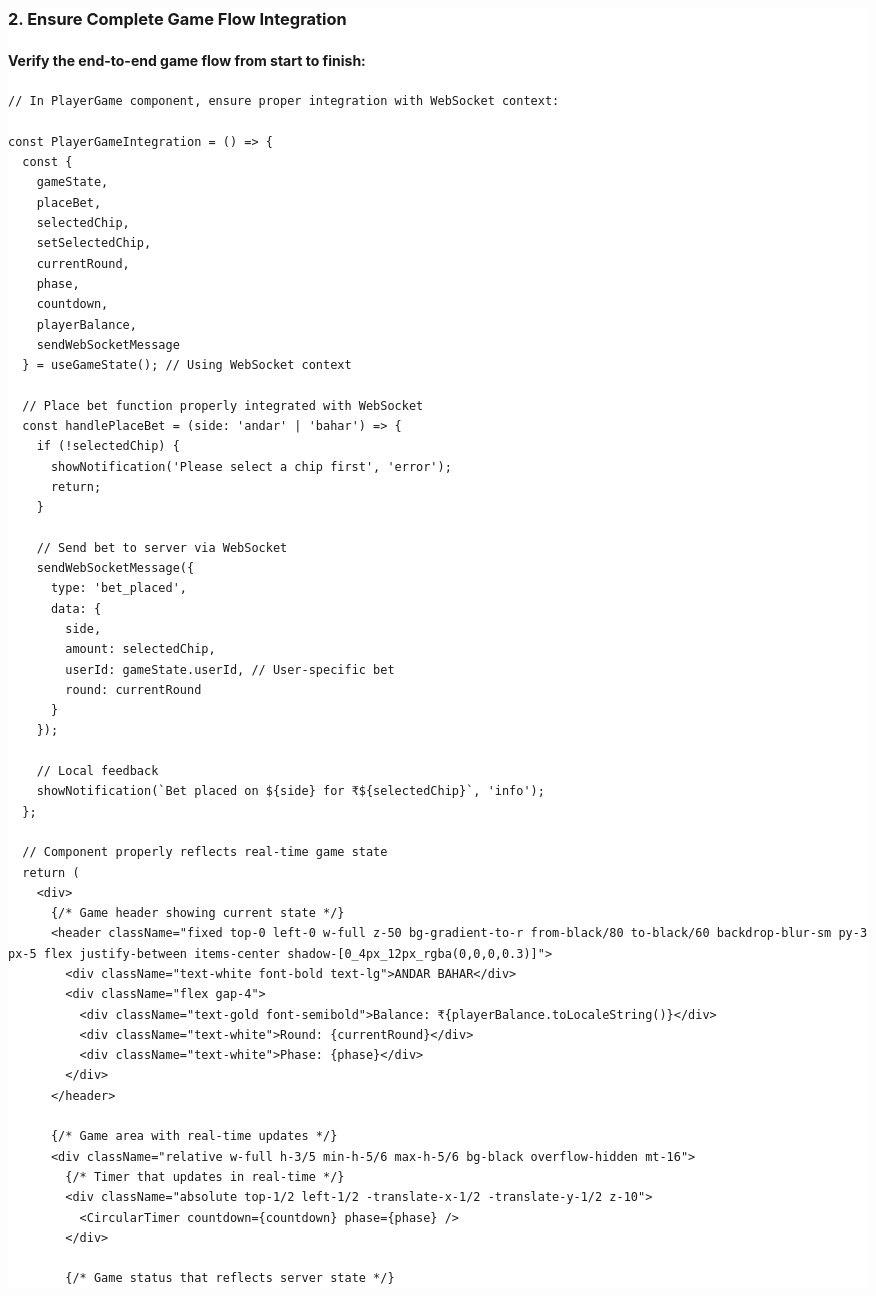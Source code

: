 ### 2. Ensure Complete Game Flow Integration

#### Verify the end-to-end game flow from start to finish:

```tsx
// In PlayerGame component, ensure proper integration with WebSocket context:

const PlayerGameIntegration = () => {
  const {
    gameState,
    placeBet,
    selectedChip,
    setSelectedChip,
    currentRound,
    phase,
    countdown,
    playerBalance,
    sendWebSocketMessage
  } = useGameState(); // Using WebSocket context

  // Place bet function properly integrated with WebSocket
  const handlePlaceBet = (side: 'andar' | 'bahar') => {
    if (!selectedChip) {
      showNotification('Please select a chip first', 'error');
      return;
    }
    
    // Send bet to server via WebSocket
    sendWebSocketMessage({
      type: 'bet_placed',
      data: {
        side,
        amount: selectedChip,
        userId: gameState.userId, // User-specific bet
        round: currentRound
      }
    });
    
    // Local feedback
    showNotification(`Bet placed on ${side} for ₹${selectedChip}`, 'info');
  };

  // Component properly reflects real-time game state
  return (
    <div>
      {/* Game header showing current state */}
      <header className="fixed top-0 left-0 w-full z-50 bg-gradient-to-r from-black/80 to-black/60 backdrop-blur-sm py-3 px-5 flex justify-between items-center shadow-[0_4px_12px_rgba(0,0,0,0.3)]">
        <div className="text-white font-bold text-lg">ANDAR BAHAR</div>
        <div className="flex gap-4">
          <div className="text-gold font-semibold">Balance: ₹{playerBalance.toLocaleString()}</div>
          <div className="text-white">Round: {currentRound}</div>
          <div className="text-white">Phase: {phase}</div>
        </div>
      </header>

      {/* Game area with real-time updates */}
      <div className="relative w-full h-3/5 min-h-5/6 max-h-5/6 bg-black overflow-hidden mt-16">
        {/* Timer that updates in real-time */}
        <div className="absolute top-1/2 left-1/2 -translate-x-1/2 -translate-y-1/2 z-10">
          <CircularTimer countdown={countdown} phase={phase} />
        </div>
        
        {/* Game status that reflects server state */}
```